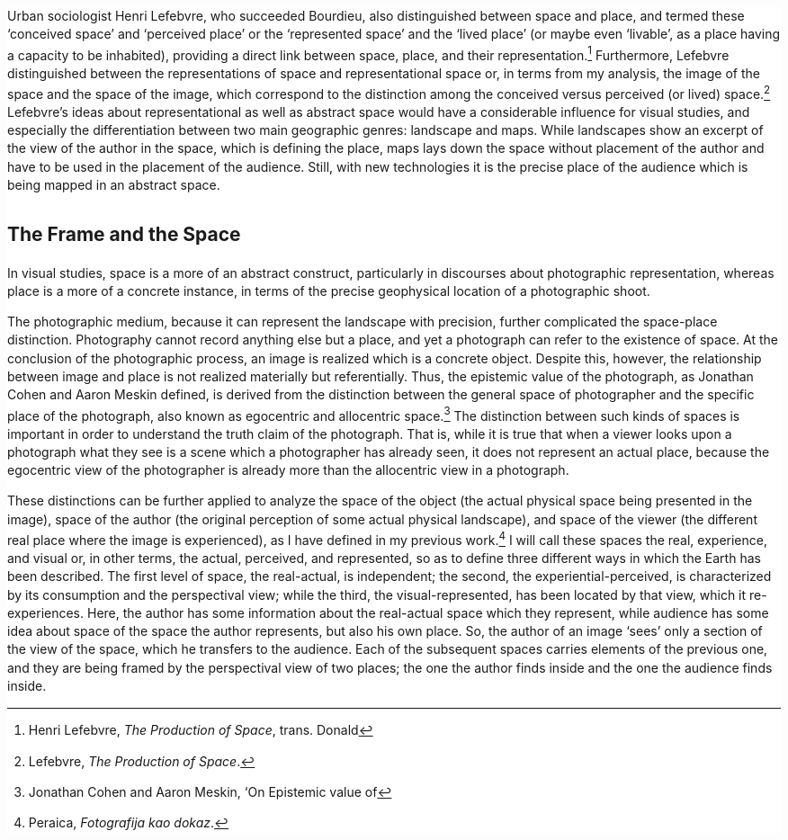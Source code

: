 Urban sociologist Henri Lefebvre, who succeeded Bourdieu, also
distinguished between space and place, and termed these ‘conceived
space’ and ‘perceived place’ or the ‘represented space’ and the ‘lived
place’ (or maybe even ‘livable’, as a place having a capacity to be
inhabited), providing a direct link between space, place, and their
representation.[^41] Furthermore, Lefebvre distinguished between the
representations of space and representational space or, in terms from my
analysis, the image of the space and the space of the image, which
correspond to the distinction among the conceived versus perceived (or
lived) space.[^42] Lefebvre’s ideas about representational as well as
abstract space would have a considerable influence for visual studies,
and especially the differentiation between two main geographic genres:
landscape and maps. While landscapes show an excerpt of the view of the
author in the space, which is defining the place, maps lays down the
space without placement of the author and have to be used in the
placement of the audience. Still, with new technologies it is the
precise place of the audience which is being mapped in an abstract
space.

## The Frame and the Space

In visual studies, space is a more of an abstract construct,
particularly in discourses about photographic representation, whereas
place is a more of a concrete instance, in terms of the precise
geophysical location of a photographic shoot.

The photographic medium, because it can represent the landscape with
precision, further complicated the space-place distinction. Photography
cannot record anything else but a place, and yet a photograph can refer
to the existence of space. At the conclusion of the photographic
process, an image is realized which is a concrete object. Despite this,
however, the relationship between image and place is not realized
materially but referentially. Thus, the epistemic value of the
photograph, as Jonathan Cohen and Aaron Meskin defined, is derived from
the distinction between the general space of photographer and the
specific place of the photograph, also known as egocentric and
allocentric space.[^43] The distinction between such kinds of spaces is
important in order to understand the truth claim of the photograph. That
is, while it is true that when a viewer looks upon a photograph what
they see is a scene which a photographer has already seen, it does not
represent an actual place, because the egocentric view of the
photographer is already more than the allocentric view in a photograph.

These distinctions can be further applied to analyze the space of the
object (the actual physical space being presented in the image), space
of the author (the original perception of some actual physical
landscape), and space of the viewer (the different real place where the
image is experienced), as I have defined in my previous work.[^44] I
will call these spaces the real, experience, and visual or, in other
terms, the actual, perceived, and represented, so as to define three
different ways in which the Earth has been described. The first level of
space, the real-actual, is independent; the second, the
experiential-perceived, is characterized by its consumption and the
perspectival view; while the third, the visual-represented, has been
located by that view, which it re-experiences. Here, the author has some
information about the real-actual space which they represent, while
audience has some idea about space of the space the author represents,
but also his own place. So, the author of an image ‘sees’ only a section
of the view of the space, which he transfers to the audience. Each of
the subsequent spaces carries elements of the previous one, and they are
being framed by the perspectival view of two places; the one the author
finds inside and the one the audience finds inside.


[^1]: Although, as Gilles Deleuze and Félix Guattari noted: ‘Have we
[^2]: The science of geography was initiated in Antiquity, such as in
[^3]: []{#__RefHeading___Toc77690_3983396227 .anchor} Deleuze and
[^4]: Tom Conley, *Cartographic Cinema*, Minneapolis: University of
[^5]: This drawing, still, according to some presents merely a realistic
[^6]: Denis Wood, with John Fels and John Krygier, *Rethinking the Power
[^7]: Wood, Fels, and Krygier, *Rethinking the Power of Maps. *
[^8]: Similarly, the first settlers’ maps, according to Moore and
[^9]: As the author is already mentioned Marcus Vipsanius Agrippa.
[^10]: Greek cartographers, as Anaximander (c. 610-546 BCE), Hecatus of
[^11]: Most of the maps from the Classical and Medieval periods, such as
[^12]: Konrad Peutinger was a German antiquarian who kept the map
[^13]: For further details, see: Benet Salway, ‘The Nature and Genesis
[^14]: Another itinerary map from this era is the *Itinerarium
[^15]: If we compare this map to a recent project of mapping by Space
[^16]: Andrew Pettegree, *The Book in the Renaissance*, New Haven: Yale
[^17]: Bruno Latour, *Down to Earth: Politics in the New Climatic
[^18]: Paul Virilio and Sylvere Lotringer, *Crepuscular Dawn*, Los
[^19]: Gombrich analyses how even in the 16^th^ century, the landscape
[^20]: Edward Casey, ‘Between Geography and Philosophy: What Does It
[^21]: Denis Cosgrove, *Social Formation and Symbolic Landscape*,
[^22]: Cosgrove, *Social Formation*.
[^23]: Casey, ‘Between Geography and Philosophy’.
[^24]: Kracauer, *The Mass Ornament*, 59.
[^25]: Because of Google introducing Google Earth Engine, a cloud-based,
[^26]: []{#__RefHeading___Toc77446_3983396227 .anchor} Louise Wilson,
[^27]: []{#__RefHeading___Toc77692_3983396227 .anchor} McKenzie Wark,
[^28]: []{#__RefHeading___Toc77620_3983396227 .anchor} Cartwright,
[^29]: []{#__RefHeading___Toc77676_3983396227 .anchor} Sontag, *On
[^30]: ‘How many maps, in the descriptive or geographical sense, might
[^31]: []{#__RefHeading___Toc77626_3983396227 .anchor} Gunnar Olsson,
[^32]: []{#__RefHeading___Toc77624_3983396227 .anchor} Elkins, *The
[^33]: []{#__RefHeading___Toc77622_3983396227 .anchor}
[^34]: []{#__RefHeading___Toc77618_3983396227 .anchor} Vilém Flusser,
[^35]: In other words, place belongs to the domain of epistemology, of
[^36]: Michel de Certeau, Luce Giard, and Pierre Mayol, *The Practice of
[^37]: De Certeau et al, *The Practice of Everyday Life*.
[^38]: See: Pierre Bourdieu, ‘Social Space and Symbolic Power’,
[^39]: Pierre Bourdieu, ‘Physical Space, Social Space and Habitus’,
[^40]: Although society has changed since Bourdieu’s writing, especially
[^41]: Henri Lefebvre, *The Production of Space*, trans. Donald
[^42]: Lefebvre, *The Production of Space*.
[^43]: Jonathan Cohen and Aaron Meskin, ‘On Epistemic value of
[^44]: Peraica, *Fotografija kao dokaz*.
[^45]: Sometimes the two gazes can overlap, as the author’s and viewers’
[^46]: []{#__RefHeading___Toc77610_3983396227 .anchor} William
[^47]: []{#__RefHeading___Toc77608_3983396227 .anchor} Cartwright,
[^48]: Doreen Massey, John Allen, and Phil Sarre, *Human Geography
[^49]: Christopher Tilley has mapped even more spaces, according the way
[^50]: A class struggle, Lefebvre noted, can exist within an image,
[^51]: This obscuring of the line between the real and virtual has come
[^52]: Mitchell, *Landscape and Power*.